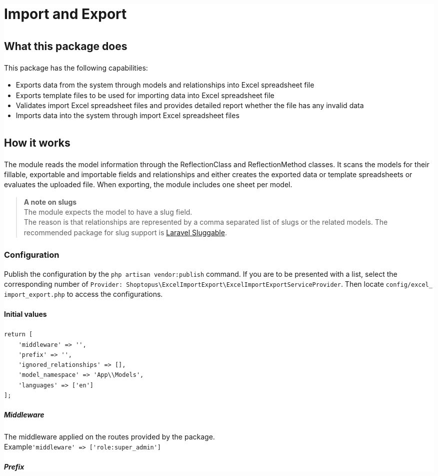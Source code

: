 # Import and Export

## What this package does

This package has the following capabilities:

- Exports data from the system through models and relationships into Excel spreadsheet file
- Exports template files to be used for importing data into Excel spreadsheet file
- Validates import Excel spreadsheet files and provides detailed report whether the file has any invalid data
- Imports data into the system through import Excel spreadsheet files

## How it works

The module reads the model information through the ReflectionClass and ReflectionMethod classes. It scans the models for their fillable, exportable and importable fields and relationships and either creates the exported data or template spreadsheets or evaluates the uploaded file.
When exporting, the module includes one sheet per model.
> **A note on slugs**\
> The module expects the model to have a slug field.\
> The reason is that relationships are represented by a comma separated list of slugs or the related models.
> The recommended package for slug support is [Laravel Sluggable](https://github.com/spatie/laravel-sluggable).

### Configuration

Publish the configuration by the ```php artisan vendor:publish``` command. If you are to be presented with a list,
select the corresponding number of ```Provider: Shoptopus\ExcelImportExport\ExcelImportExportServiceProvider```. Then
locate ```config/excel_import_export.php``` to access the configurations.

#### Initial values

```
return [
    'middleware' => '',
    'prefix' => '',
    'ignored_relationships' => [],
    'model_namespace' => 'App\\Models',
    'languages' => ['en']
];
```

##### Middleware

The middleware applied on the routes provided by the package.\
Example`'middleware' => ['role:super_admin']`

##### Prefix
